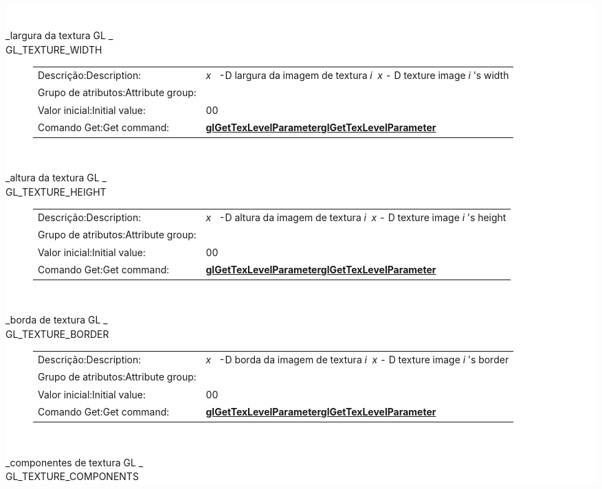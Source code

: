 

 

<span data-ttu-id="c3148-121"></dd> <dt><span id="GL_TEXTURE_WIDTH"></span><span id="gl_texture_width"></span>\_largura da textura GL \_</dt> </span><span class="sxs-lookup"><span data-stu-id="c3148-121"></dd> <dt><span id="GL_TEXTURE_WIDTH"></span><span id="gl_texture_width"></span>GL\_TEXTURE\_WIDTH</dt> </span></span><dd> 

|                  |                                                          |
|------------------|----------------------------------------------------------|
| <span data-ttu-id="c3148-122">Descrição:</span><span class="sxs-lookup"><span data-stu-id="c3148-122">Description:</span></span>     | <span data-ttu-id="c3148-123">*x*   -D largura da imagem de textura *i*  </span><span class="sxs-lookup"><span data-stu-id="c3148-123">*x* - D texture image *i* 's width</span></span>                       |
| <span data-ttu-id="c3148-124">Grupo de atributos:</span><span class="sxs-lookup"><span data-stu-id="c3148-124">Attribute group:</span></span> |                                                          |
| <span data-ttu-id="c3148-125">Valor inicial:</span><span class="sxs-lookup"><span data-stu-id="c3148-125">Initial value:</span></span>   | <span data-ttu-id="c3148-126">0</span><span class="sxs-lookup"><span data-stu-id="c3148-126">0</span></span>                                                        |
| <span data-ttu-id="c3148-127">Comando Get:</span><span class="sxs-lookup"><span data-stu-id="c3148-127">Get command:</span></span>     | [<span data-ttu-id="c3148-128">**glGetTexLevelParameter**</span><span class="sxs-lookup"><span data-stu-id="c3148-128">**glGetTexLevelParameter**</span></span>](glgettexlevelparameter.md) |



 

<span data-ttu-id="c3148-129"></dd> <dt><span id="GL_TEXTURE_HEIGHT"></span><span id="gl_texture_height"></span>\_altura da textura GL \_</dt> </span><span class="sxs-lookup"><span data-stu-id="c3148-129"></dd> <dt><span id="GL_TEXTURE_HEIGHT"></span><span id="gl_texture_height"></span>GL\_TEXTURE\_HEIGHT</dt> </span></span><dd> 

|                  |                                                          |
|------------------|----------------------------------------------------------|
| <span data-ttu-id="c3148-130">Descrição:</span><span class="sxs-lookup"><span data-stu-id="c3148-130">Description:</span></span>     | <span data-ttu-id="c3148-131">*x*   -D altura da imagem de textura *i*  </span><span class="sxs-lookup"><span data-stu-id="c3148-131">*x* - D texture image *i* 's height</span></span>                      |
| <span data-ttu-id="c3148-132">Grupo de atributos:</span><span class="sxs-lookup"><span data-stu-id="c3148-132">Attribute group:</span></span> |                                                          |
| <span data-ttu-id="c3148-133">Valor inicial:</span><span class="sxs-lookup"><span data-stu-id="c3148-133">Initial value:</span></span>   | <span data-ttu-id="c3148-134">0</span><span class="sxs-lookup"><span data-stu-id="c3148-134">0</span></span>                                                        |
| <span data-ttu-id="c3148-135">Comando Get:</span><span class="sxs-lookup"><span data-stu-id="c3148-135">Get command:</span></span>     | [<span data-ttu-id="c3148-136">**glGetTexLevelParameter**</span><span class="sxs-lookup"><span data-stu-id="c3148-136">**glGetTexLevelParameter**</span></span>](glgettexlevelparameter.md) |



 

<span data-ttu-id="c3148-137"></dd> <dt><span id="GL_TEXTURE_BORDER"></span><span id="gl_texture_border"></span>\_borda de textura GL \_</dt> </span><span class="sxs-lookup"><span data-stu-id="c3148-137"></dd> <dt><span id="GL_TEXTURE_BORDER"></span><span id="gl_texture_border"></span>GL\_TEXTURE\_BORDER</dt> </span></span><dd> 

|                  |                                                          |
|------------------|----------------------------------------------------------|
| <span data-ttu-id="c3148-138">Descrição:</span><span class="sxs-lookup"><span data-stu-id="c3148-138">Description:</span></span>     | <span data-ttu-id="c3148-139">*x*   -D borda da imagem de textura *i*  </span><span class="sxs-lookup"><span data-stu-id="c3148-139">*x* - D texture image *i* 's border</span></span>                      |
| <span data-ttu-id="c3148-140">Grupo de atributos:</span><span class="sxs-lookup"><span data-stu-id="c3148-140">Attribute group:</span></span> |                                                          |
| <span data-ttu-id="c3148-141">Valor inicial:</span><span class="sxs-lookup"><span data-stu-id="c3148-141">Initial value:</span></span>   | <span data-ttu-id="c3148-142">0</span><span class="sxs-lookup"><span data-stu-id="c3148-142">0</span></span>                                                        |
| <span data-ttu-id="c3148-143">Comando Get:</span><span class="sxs-lookup"><span data-stu-id="c3148-143">Get command:</span></span>     | [<span data-ttu-id="c3148-144">**glGetTexLevelParameter**</span><span class="sxs-lookup"><span data-stu-id="c3148-144">**glGetTexLevelParameter**</span></span>](glgettexlevelparameter.md) |



 

<span data-ttu-id="c3148-145"></dd> <dt><span id="GL_TEXTURE_COMPONENTS"></span><span id="gl_texture_components"></span>\_componentes de textura GL \_</dt> </span><span class="sxs-lookup"><span data-stu-id="c3148-145"></dd> <dt><span id="GL_TEXTURE_COMPONENTS"></span><span id="gl_texture_components"></span>GL\_TEXTURE\_COMPONENTS</dt> </span></span><dd> 
